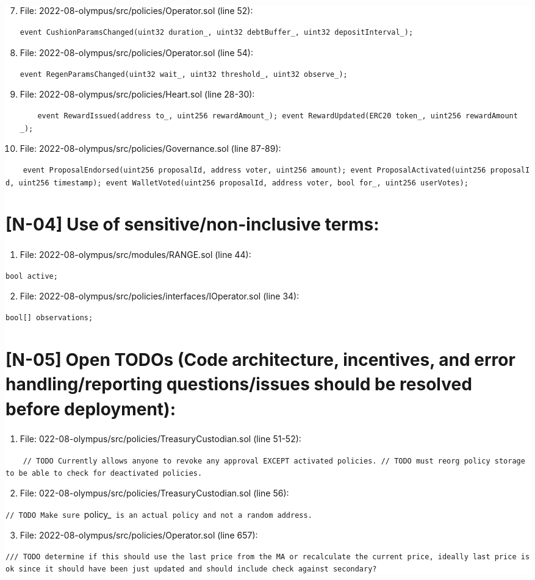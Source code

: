 7. File: 2022-08-olympus/src/policies/Operator.sol (line 52):

   `event CushionParamsChanged(uint32 duration_, uint32 debtBuffer_, uint32 depositInterval_);`

8. File: 2022-08-olympus/src/policies/Operator.sol (line 54):

   `event RegenParamsChanged(uint32 wait_, uint32 threshold_, uint32 observe_);`

9. File: 2022-08-olympus/src/policies/Heart.sol (line 28-30):

   `    event RewardIssued(address to_, uint256 rewardAmount_);
    event RewardUpdated(ERC20 token_, uint256 rewardAmount_);`

10. File: 2022-08-olympus/src/policies/Governance.sol (line 87-89):

   `    event ProposalEndorsed(uint256 proposalId, address voter, uint256 amount);
    event ProposalActivated(uint256 proposalId, uint256 timestamp);
    event WalletVoted(uint256 proposalId, address voter, bool for_, uint256 userVotes);`






# [N-04]  Use of sensitive/non-inclusive terms:



1. File: 2022-08-olympus/src/modules/RANGE.sol (line 44):

`bool active;`

2. File: 2022-08-olympus/src/policies/interfaces/IOperator.sol (line 34):

`bool[] observations;`




  
   
# [N-05]  Open TODOs (Code architecture, incentives, and error handling/reporting questions/issues should be resolved before deployment):



1. File: 022-08-olympus/src/policies/TreasuryCustodian.sol (line 51-52):

`    // TODO Currently allows anyone to revoke any approval EXCEPT activated policies.
    // TODO must reorg policy storage to be able to check for deactivated policies.`

2. File: 022-08-olympus/src/policies/TreasuryCustodian.sol (line 56):

`// TODO Make sure `policy_` is an actual policy and not a random address.`

3. File: 2022-08-olympus/src/policies/Operator.sol (line 657):

`/// TODO determine if this should use the last price from the MA or recalculate the current price, ideally last price is ok since it should have been just updated and should include check against secondary?`


